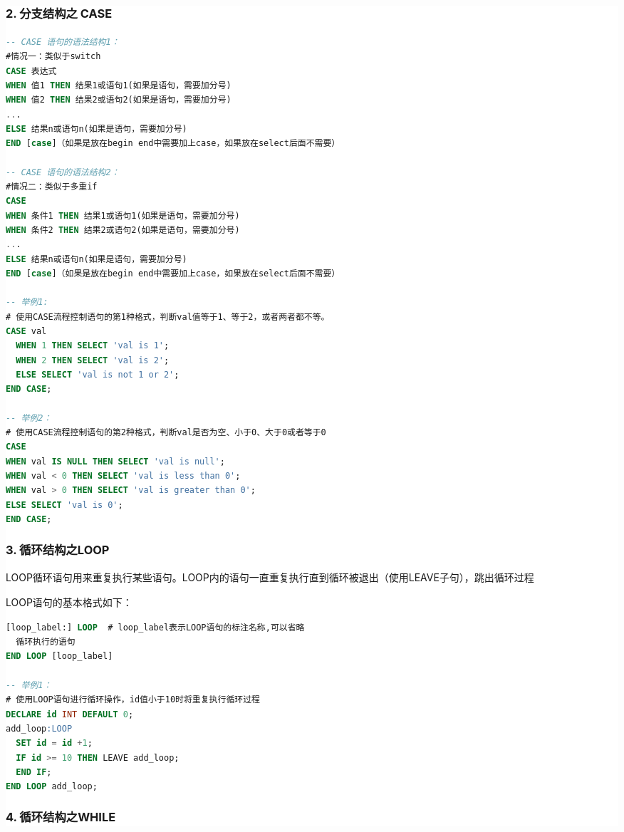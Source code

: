 ### 2. 分支结构之 CASE

```sql
-- CASE 语句的语法结构1：
#情况一：类似于switch 
CASE 表达式 
WHEN 值1 THEN 结果1或语句1(如果是语句，需要加分号) 
WHEN 值2 THEN 结果2或语句2(如果是语句，需要加分号) 
... 
ELSE 结果n或语句n(如果是语句，需要加分号) 
END [case]（如果是放在begin end中需要加上case，如果放在select后面不需要）

-- CASE 语句的语法结构2：
#情况二：类似于多重if 
CASE 
WHEN 条件1 THEN 结果1或语句1(如果是语句，需要加分号) 
WHEN 条件2 THEN 结果2或语句2(如果是语句，需要加分号) 
... 
ELSE 结果n或语句n(如果是语句，需要加分号) 
END [case]（如果是放在begin end中需要加上case，如果放在select后面不需要）

-- 举例1:
# 使用CASE流程控制语句的第1种格式，判断val值等于1、等于2，或者两者都不等。
CASE val 
  WHEN 1 THEN SELECT 'val is 1'; 
  WHEN 2 THEN SELECT 'val is 2'; 
  ELSE SELECT 'val is not 1 or 2'; 
END CASE;

-- 举例2：
# 使用CASE流程控制语句的第2种格式，判断val是否为空、小于0、大于0或者等于0
CASE
WHEN val IS NULL THEN SELECT 'val is null'; 
WHEN val < 0 THEN SELECT 'val is less than 0'; 
WHEN val > 0 THEN SELECT 'val is greater than 0'; 
ELSE SELECT 'val is 0'; 
END CASE;
```

### 3. 循环结构之LOOP

LOOP循环语句用来重复执行某些语句。LOOP内的语句一直重复执行直到循环被退出（使用LEAVE子句），跳出循环过程

LOOP语句的基本格式如下：
```sql
[loop_label:] LOOP  # loop_label表示LOOP语句的标注名称,可以省略
  循环执行的语句 
END LOOP [loop_label]

-- 举例1：
# 使用LOOP语句进行循环操作，id值小于10时将重复执行循环过程
DECLARE id INT DEFAULT 0; 
add_loop:LOOP 
  SET id = id +1; 
  IF id >= 10 THEN LEAVE add_loop; 
  END IF; 
END LOOP add_loop;
```
### 4. 循环结构之WHILE
